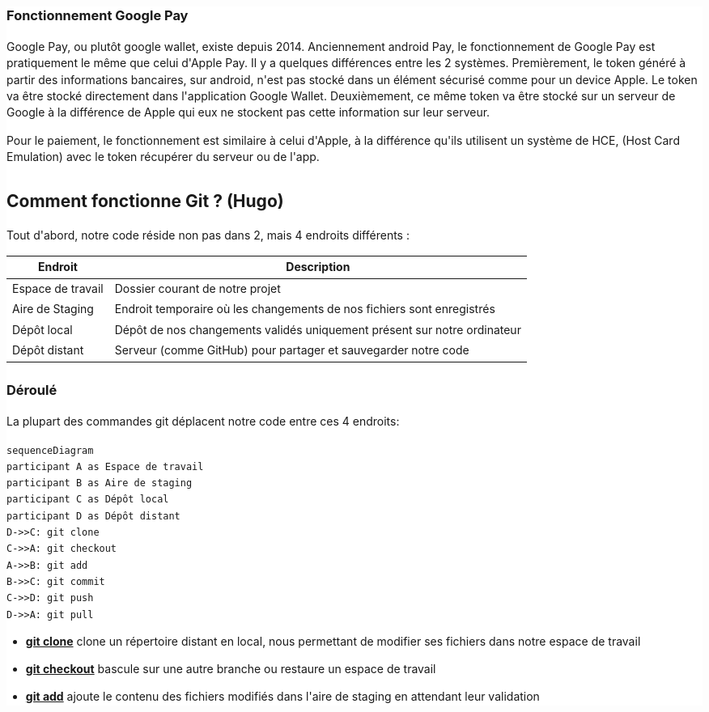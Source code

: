 ### Fonctionnement Google Pay

 Google Pay, ou plutôt google wallet, existe depuis 2014. Anciennement android Pay, le fonctionnement de Google Pay est pratiquement le même que celui d'Apple Pay. Il y a quelques différences entre les 2 systèmes.
Premièrement, le token généré à partir des informations bancaires, sur android, n'est pas stocké dans un élément sécurisé comme pour un device Apple. Le token va être stocké directement dans l'application Google Wallet.
Deuxièmement, ce même token va être stocké sur un serveur de Google à la différence de Apple qui eux ne stockent pas cette information sur leur serveur.

Pour le paiement, le fonctionnement est similaire à celui d'Apple, à la différence qu'ils utilisent un système de HCE, (Host Card Emulation) avec le token récupérer du serveur ou de l'app.

## Comment fonctionne Git ? (Hugo)

Tout d'abord, notre code réside non pas dans 2, mais 4 endroits différents :

| Endroit | Description |
| -- | -- |
| Espace de travail | Dossier courant de notre projet |
| Aire de Staging | Endroit temporaire où les changements de nos fichiers sont enregistrés |
| Dépôt local | Dépôt de nos changements validés uniquement présent sur notre ordinateur |
| Dépôt distant | Serveur (comme GitHub) pour partager et sauvegarder notre code |

### Déroulé

La plupart des commandes git déplacent notre code entre ces 4 endroits:

```mermaid
sequenceDiagram
participant A as Espace de travail
participant B as Aire de staging
participant C as Dépôt local
participant D as Dépôt distant
D->>C: git clone
C->>A: git checkout
A->>B: git add
B->>C: git commit
C->>D: git push
D->>A: git pull
```

- [**git clone**](https://git-scm.com/docs/git-clone/fr) clone un répertoire distant en local, nous permettant de modifier ses fichiers dans notre espace de travail

- [**git checkout**](https://git-scm.com/docs/git-checkout/fr) bascule sur une autre branche ou restaure un espace de travail

- [**git add**](https://git-scm.com/docs/git-add/fr) ajoute le contenu des fichiers modifiés dans l'aire de staging en attendant leur validation
